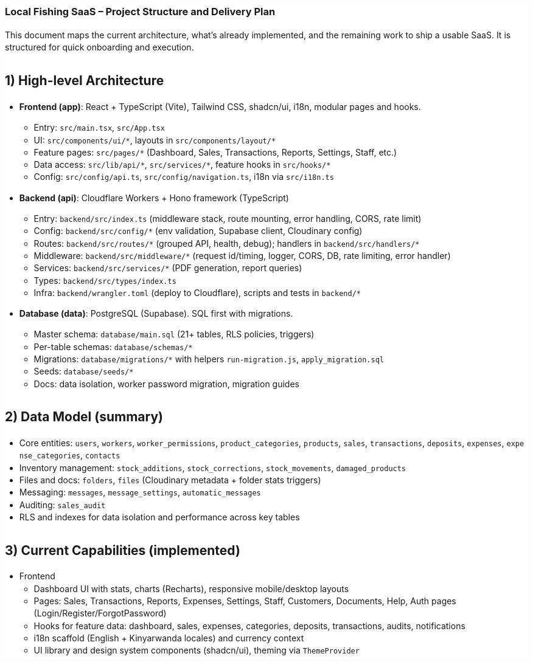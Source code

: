 ### Local Fishing SaaS – Project Structure and Delivery Plan

This document maps the current architecture, what’s already implemented, and the remaining work to ship a usable SaaS. It is structured for quick onboarding and execution.

## 1) High-level Architecture
- **Frontend (app)**: React + TypeScript (Vite), Tailwind CSS, shadcn/ui, i18n, modular pages and hooks.
  - Entry: `src/main.tsx`, `src/App.tsx`
  - UI: `src/components/ui/*`, layouts in `src/components/layout/*`
  - Feature pages: `src/pages/*` (Dashboard, Sales, Transactions, Reports, Settings, Staff, etc.)
  - Data access: `src/lib/api/*`, `src/services/*`, feature hooks in `src/hooks/*`
  - Config: `src/config/api.ts`, `src/config/navigation.ts`, i18n via `src/i18n.ts`

- **Backend (api)**: Cloudflare Workers + Hono framework (TypeScript)
  - Entry: `backend/src/index.ts` (middleware stack, route mounting, error handling, CORS, rate limit)
  - Config: `backend/src/config/*` (env validation, Supabase client, Cloudinary config)
  - Routes: `backend/src/routes/*` (grouped API, health, debug); handlers in `backend/src/handlers/*`
  - Middleware: `backend/src/middleware/*` (request id/timing, logger, CORS, DB, rate limiting, error handler)
  - Services: `backend/src/services/*` (PDF generation, report queries)
  - Types: `backend/src/types/index.ts`
  - Infra: `backend/wrangler.toml` (deploy to Cloudflare), scripts and tests in `backend/*`

- **Database (data)**: PostgreSQL (Supabase). SQL first with migrations.
  - Master schema: `database/main.sql` (21+ tables, RLS policies, triggers)
  - Per-table schemas: `database/schemas/*`
  - Migrations: `database/migrations/*` with helpers `run-migration.js`, `apply_migration.sql`
  - Seeds: `database/seeds/*`
  - Docs: data isolation, worker password migration, migration guides

## 2) Data Model (summary)
- Core entities: `users`, `workers`, `worker_permissions`, `product_categories`, `products`, `sales`, `transactions`, `deposits`, `expenses`, `expense_categories`, `contacts`
- Inventory management: `stock_additions`, `stock_corrections`, `stock_movements`, `damaged_products`
- Files and docs: `folders`, `files` (Cloudinary metadata + folder stats triggers)
- Messaging: `messages`, `message_settings`, `automatic_messages`
- Auditing: `sales_audit`
- RLS and indexes for data isolation and performance across key tables

## 3) Current Capabilities (implemented)
- Frontend
  - Dashboard UI with stats, charts (Recharts), responsive mobile/desktop layouts
  - Pages: Sales, Transactions, Reports, Expenses, Settings, Staff, Customers, Documents, Help, Auth pages (Login/Register/ForgotPassword)
  - Hooks for feature data: dashboard, sales, expenses, categories, deposits, transactions, audits, notifications
  - i18n scaffold (English + Kinyarwanda locales) and currency context
  - UI library and design system components (shadcn/ui), theming via `ThemeProvider`

